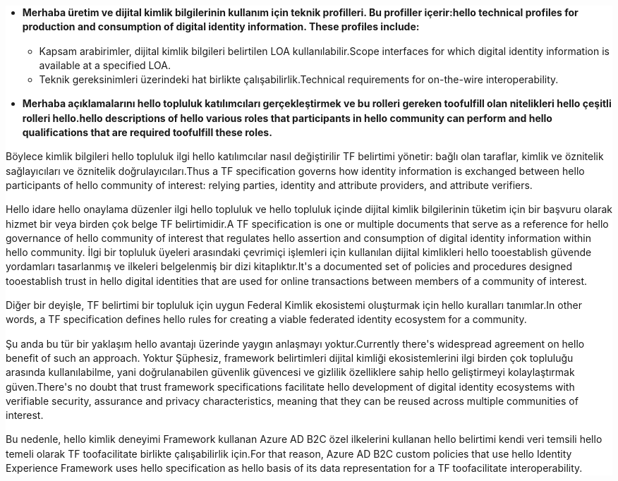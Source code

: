 - <span data-ttu-id="ec533-136">**Merhaba üretim ve dijital kimlik bilgilerinin kullanım için teknik profilleri. Bu profiller içerir:**</span><span class="sxs-lookup"><span data-stu-id="ec533-136">**hello technical profiles for production and consumption of digital identity information. These profiles include:**</span></span>
    - <span data-ttu-id="ec533-137">Kapsam arabirimler, dijital kimlik bilgileri belirtilen LOA kullanılabilir.</span><span class="sxs-lookup"><span data-stu-id="ec533-137">Scope interfaces for which digital identity information is available at a specified LOA.</span></span>
    - <span data-ttu-id="ec533-138">Teknik gereksinimleri üzerindeki hat birlikte çalışabilirlik.</span><span class="sxs-lookup"><span data-stu-id="ec533-138">Technical requirements for on-the-wire interoperability.</span></span>

- <span data-ttu-id="ec533-139">**Merhaba açıklamalarını hello topluluk katılımcıları gerçekleştirmek ve bu rolleri gereken toofulfill olan nitelikleri hello çeşitli rolleri hello.**</span><span class="sxs-lookup"><span data-stu-id="ec533-139">**hello descriptions of hello various roles that participants in hello community can perform and hello qualifications that are required toofulfill these roles.**</span></span>

<span data-ttu-id="ec533-140">Böylece kimlik bilgileri hello topluluk ilgi hello katılımcılar nasıl değiştirilir TF belirtimi yönetir: bağlı olan taraflar, kimlik ve öznitelik sağlayıcıları ve öznitelik doğrulayıcıları.</span><span class="sxs-lookup"><span data-stu-id="ec533-140">Thus a TF specification governs how identity information is exchanged between hello participants of hello community of interest: relying parties, identity and attribute providers, and attribute verifiers.</span></span>

<span data-ttu-id="ec533-141">Hello idare hello onaylama düzenler ilgi hello topluluk ve hello topluluk içinde dijital kimlik bilgilerinin tüketim için bir başvuru olarak hizmet bir veya birden çok belge TF belirtimidir.</span><span class="sxs-lookup"><span data-stu-id="ec533-141">A TF specification is one or multiple documents that serve as a reference for hello governance of hello community of interest that regulates hello assertion and consumption of digital identity information within hello community.</span></span> <span data-ttu-id="ec533-142">İlgi bir topluluk üyeleri arasındaki çevrimiçi işlemleri için kullanılan dijital kimlikleri hello tooestablish güvende yordamları tasarlanmış ve ilkeleri belgelenmiş bir dizi kitaplıktır.</span><span class="sxs-lookup"><span data-stu-id="ec533-142">It's a documented set of policies and procedures designed tooestablish trust in hello digital identities that are used for online transactions between members of a community of interest.</span></span>  

<span data-ttu-id="ec533-143">Diğer bir deyişle, TF belirtimi bir topluluk için uygun Federal Kimlik ekosistemi oluşturmak için hello kuralları tanımlar.</span><span class="sxs-lookup"><span data-stu-id="ec533-143">In other words, a TF specification defines hello rules for creating a viable federated identity ecosystem for a community.</span></span>

<span data-ttu-id="ec533-144">Şu anda bu tür bir yaklaşım hello avantajı üzerinde yaygın anlaşmayı yoktur.</span><span class="sxs-lookup"><span data-stu-id="ec533-144">Currently there's widespread agreement on hello benefit of such an approach.</span></span> <span data-ttu-id="ec533-145">Yoktur Şüphesiz, framework belirtimleri dijital kimliği ekosistemlerini ilgi birden çok topluluğu arasında kullanılabilme, yani doğrulanabilen güvenlik güvencesi ve gizlilik özelliklere sahip hello geliştirmeyi kolaylaştırmak güven.</span><span class="sxs-lookup"><span data-stu-id="ec533-145">There's no doubt that trust framework specifications facilitate hello development of digital identity ecosystems with verifiable security, assurance and privacy characteristics, meaning that they can be reused across multiple communities of interest.</span></span>

<span data-ttu-id="ec533-146">Bu nedenle, hello kimlik deneyimi Framework kullanan Azure AD B2C özel ilkelerini kullanan hello belirtimi kendi veri temsili hello temeli olarak TF toofacilitate birlikte çalışabilirlik için.</span><span class="sxs-lookup"><span data-stu-id="ec533-146">For that reason, Azure AD B2C custom policies that use hello Identity Experience Framework uses hello specification as hello basis of its data representation for a TF toofacilitate interoperability.</span></span>  
